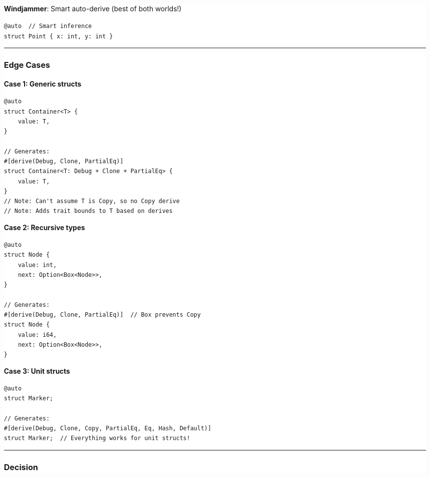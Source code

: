 **Windjammer**: Smart auto-derive (best of both worlds!)
```windjammer
@auto  // Smart inference
struct Point { x: int, y: int }
```

---

### Edge Cases

**Case 1: Generic structs**
```windjammer
@auto
struct Container<T> {
    value: T,
}

// Generates:
#[derive(Debug, Clone, PartialEq)]
struct Container<T: Debug + Clone + PartialEq> {
    value: T,
}
// Note: Can't assume T is Copy, so no Copy derive
// Note: Adds trait bounds to T based on derives
```

**Case 2: Recursive types**
```windjammer
@auto
struct Node {
    value: int,
    next: Option<Box<Node>>,
}

// Generates:
#[derive(Debug, Clone, PartialEq)]  // Box prevents Copy
struct Node {
    value: i64,
    next: Option<Box<Node>>,
}
```

**Case 3: Unit structs**
```windjammer
@auto
struct Marker;

// Generates:
#[derive(Debug, Clone, Copy, PartialEq, Eq, Hash, Default)]
struct Marker;  // Everything works for unit structs!
```

---

### Decision
